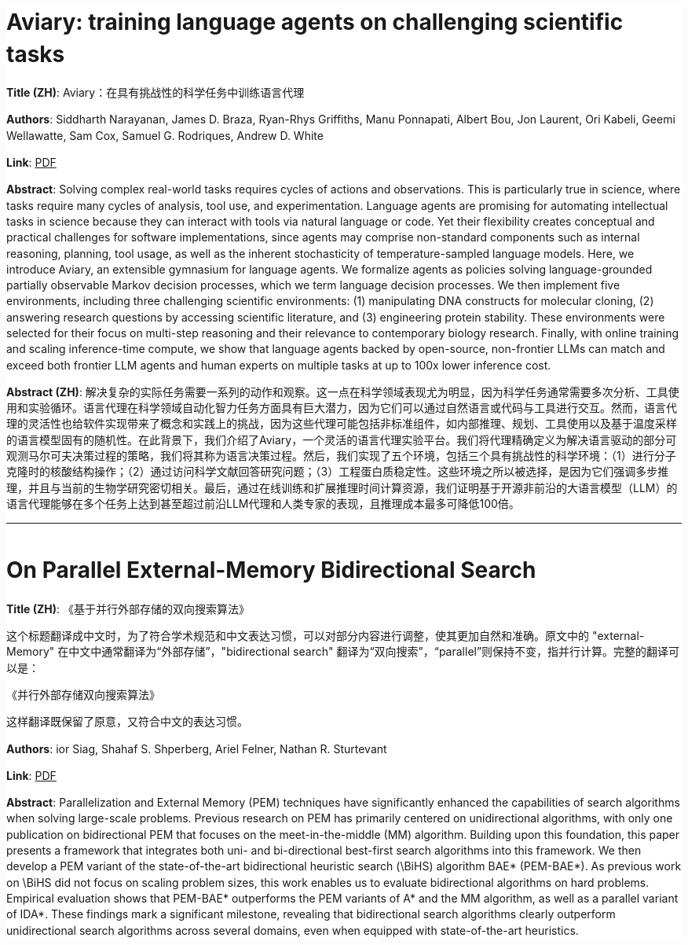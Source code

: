 # Aviary: training language agents on challenging scientific tasks 

**Title (ZH)**: Aviary：在具有挑战性的科学任务中训练语言代理 

**Authors**: Siddharth Narayanan, James D. Braza, Ryan-Rhys Griffiths, Manu Ponnapati, Albert Bou, Jon Laurent, Ori Kabeli, Geemi Wellawatte, Sam Cox, Samuel G. Rodriques, Andrew D. White  

**Link**: [PDF](https://arxiv.org/pdf/2412.21154)  

**Abstract**: Solving complex real-world tasks requires cycles of actions and observations. This is particularly true in science, where tasks require many cycles of analysis, tool use, and experimentation. Language agents are promising for automating intellectual tasks in science because they can interact with tools via natural language or code. Yet their flexibility creates conceptual and practical challenges for software implementations, since agents may comprise non-standard components such as internal reasoning, planning, tool usage, as well as the inherent stochasticity of temperature-sampled language models. Here, we introduce Aviary, an extensible gymnasium for language agents. We formalize agents as policies solving language-grounded partially observable Markov decision processes, which we term language decision processes. We then implement five environments, including three challenging scientific environments: (1) manipulating DNA constructs for molecular cloning, (2) answering research questions by accessing scientific literature, and (3) engineering protein stability. These environments were selected for their focus on multi-step reasoning and their relevance to contemporary biology research. Finally, with online training and scaling inference-time compute, we show that language agents backed by open-source, non-frontier LLMs can match and exceed both frontier LLM agents and human experts on multiple tasks at up to 100x lower inference cost. 

**Abstract (ZH)**: 解决复杂的实际任务需要一系列的动作和观察。这一点在科学领域表现尤为明显，因为科学任务通常需要多次分析、工具使用和实验循环。语言代理在科学领域自动化智力任务方面具有巨大潜力，因为它们可以通过自然语言或代码与工具进行交互。然而，语言代理的灵活性也给软件实现带来了概念和实践上的挑战，因为这些代理可能包括非标准组件，如内部推理、规划、工具使用以及基于温度采样的语言模型固有的随机性。在此背景下，我们介绍了Aviary，一个灵活的语言代理实验平台。我们将代理精确定义为解决语言驱动的部分可观测马尔可夫决策过程的策略，我们将其称为语言决策过程。然后，我们实现了五个环境，包括三个具有挑战性的科学环境：（1）进行分子克隆时的核酸结构操作；（2）通过访问科学文献回答研究问题；（3）工程蛋白质稳定性。这些环境之所以被选择，是因为它们强调多步推理，并且与当前的生物学研究密切相关。最后，通过在线训练和扩展推理时间计算资源，我们证明基于开源非前沿的大语言模型（LLM）的语言代理能够在多个任务上达到甚至超过前沿LLM代理和人类专家的表现，且推理成本最多可降低100倍。 

---
# On Parallel External-Memory Bidirectional Search 

**Title (ZH)**: 《基于并行外部存储的双向搜索算法》

这个标题翻译成中文时，为了符合学术规范和中文表达习惯，可以对部分内容进行调整，使其更加自然和准确。原文中的 "external-Memory" 在中文中通常翻译为“外部存储”，"bidirectional search" 翻译为“双向搜索”，“parallel”则保持不变，指并行计算。完整的翻译可以是：

《并行外部存储双向搜索算法》

这样翻译既保留了原意，又符合中文的表达习惯。 

**Authors**: ior Siag, Shahaf S. Shperberg, Ariel Felner, Nathan R. Sturtevant  

**Link**: [PDF](https://arxiv.org/pdf/2412.21104)  

**Abstract**: Parallelization and External Memory (PEM) techniques have significantly enhanced the capabilities of search algorithms when solving large-scale problems. Previous research on PEM has primarily centered on unidirectional algorithms, with only one publication on bidirectional PEM that focuses on the meet-in-the-middle (MM) algorithm. Building upon this foundation, this paper presents a framework that integrates both uni- and bi-directional best-first search algorithms into this framework. We then develop a PEM variant of the state-of-the-art bidirectional heuristic search (\BiHS) algorithm BAE* (PEM-BAE*). As previous work on \BiHS did not focus on scaling problem sizes, this work enables us to evaluate bidirectional algorithms on hard problems. Empirical evaluation shows that PEM-BAE* outperforms the PEM variants of A* and the MM algorithm, as well as a parallel variant of IDA*. These findings mark a significant milestone, revealing that bidirectional search algorithms clearly outperform unidirectional search algorithms across several domains, even when equipped with state-of-the-art heuristics. 
